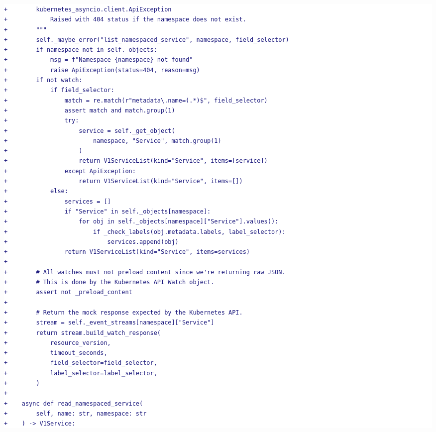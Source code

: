 ```diff
+        kubernetes_asyncio.client.ApiException
+            Raised with 404 status if the namespace does not exist.
+        """
+        self._maybe_error("list_namespaced_service", namespace, field_selector)
+        if namespace not in self._objects:
+            msg = f"Namespace {namespace} not found"
+            raise ApiException(status=404, reason=msg)
+        if not watch:
+            if field_selector:
+                match = re.match(r"metadata\.name=(.*)$", field_selector)
+                assert match and match.group(1)
+                try:
+                    service = self._get_object(
+                        namespace, "Service", match.group(1)
+                    )
+                    return V1ServiceList(kind="Service", items=[service])
+                except ApiException:
+                    return V1ServiceList(kind="Service", items=[])
+            else:
+                services = []
+                if "Service" in self._objects[namespace]:
+                    for obj in self._objects[namespace]["Service"].values():
+                        if _check_labels(obj.metadata.labels, label_selector):
+                            services.append(obj)
+                return V1ServiceList(kind="Service", items=services)
+
+        # All watches must not preload content since we're returning raw JSON.
+        # This is done by the Kubernetes API Watch object.
+        assert not _preload_content
+
+        # Return the mock response expected by the Kubernetes API.
+        stream = self._event_streams[namespace]["Service"]
+        return stream.build_watch_response(
+            resource_version,
+            timeout_seconds,
+            field_selector=field_selector,
+            label_selector=label_selector,
+        )
+
+    async def read_namespaced_service(
+        self, name: str, namespace: str
+    ) -> V1Service:

